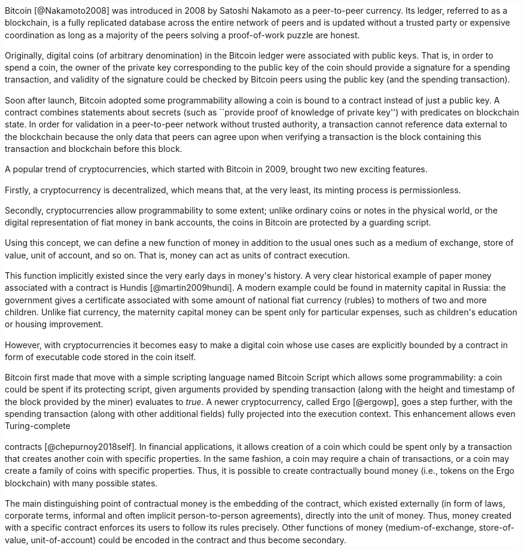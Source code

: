 Bitcoin [@Nakamoto2008] was introduced in 2008 by Satoshi Nakamoto as a peer-to-peer currency. Its ledger, referred to as a blockchain, is a fully replicated database across the entire network of peers and is updated without a trusted party or expensive coordination as long as a majority of the peers solving a proof-of-work puzzle are honest.

Originally, digital coins (of arbitrary denomination) in the Bitcoin ledger were associated with public keys. That is, in order to spend a coin, the owner of the private key corresponding to the public key of the coin should provide a signature for a spending transaction, and validity of the signature could be checked by Bitcoin peers using the public key (and the spending transaction).

Soon after launch, Bitcoin adopted some programmability allowing a coin is bound to a contract instead of just a public key. A contract combines statements about secrets (such as ``provide proof of knowledge of private key'') with predicates on blockchain state. In order for validation in a peer-to-peer network without trusted authority, a transaction cannot reference data external to the blockchain because the only data that peers can agree upon when verifying a transaction is the block containing this transaction and blockchain before this block.

A popular trend of cryptocurrencies, which started with Bitcoin in 2009, brought two new exciting features.

Firstly, a cryptocurrency is decentralized, which means that, at the very least, its minting process is permissionless.

Secondly, cryptocurrencies allow programmability to some extent; unlike ordinary coins or notes in the physical world, or the digital representation of fiat money in bank accounts, the coins in Bitcoin are protected by a guarding script.

Using this concept, we can define a new function of money in addition to the usual ones such as a medium of exchange, store of value, unit of account, and so on. That is, money can act as units of contract execution.

This function implicitly existed since the very early days in money's history. A very clear historical example of paper money associated with a contract is Hundis [@martin2009hundi]. A modern example could be found in
maternity capital in Russia: the government gives a certificate associated with some amount of national fiat currency (rubles) to mothers of two and more children. Unlike fiat currency, the maternity capital money can be spent only for particular expenses, such as children's education or housing improvement.

However, with cryptocurrencies it becomes easy to make a digital coin whose use cases are explicitly bounded by a contract in form of executable code stored in the coin itself.

Bitcoin first made that move with a simple scripting language named Bitcoin Script which allows some programmability: a coin could be spent if its protecting script, given arguments provided by spending transaction (along with the height and timestamp of the block provided by the miner) evaluates to $true$. A newer cryptocurrency, called Ergo [@ergowp], goes a step further, with the spending transaction (along with other additional
fields) fully projected into the execution context. This enhancement allows even Turing-complete

contracts [@chepurnoy2018self]. In financial applications, it allows creation of a coin which could be spent only by a transaction that creates another coin with specific properties. In the same fashion, a coin may require a chain of transactions, or a coin may create a family of coins with specific properties. Thus, it is possible to create contractually bound money (i.e., tokens on the Ergo blockchain) with many possible states.

The main distinguishing point of contractual money is the embedding of the contract, which existed externally (in form of laws, corporate terms, informal and often implicit person-to-person agreements), directly into the unit of money. Thus, money created with a specific contract enforces its users to follow its rules precisely. Other functions of money (medium-of-exchange, store-of-value, unit-of-account) could be encoded in the contract and thus become secondary.
